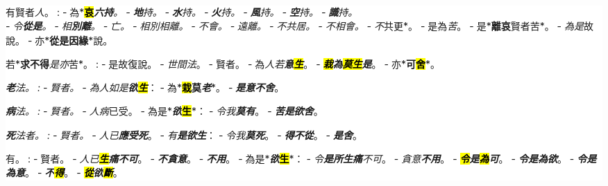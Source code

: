有賢者*人*。
: - 為*<b><mark>哀</mark><i>六持</i></b>*。
    - *<b>地</b>*持。
	  - *<b>水</b>*持。
	    - *<b>火</b>*持。
		  - *<b>風</b>*持。
		    - *<b>空</b>*持。
			  - *<b>識</b>*持。  
				- *令<b>從<i>是</i></b>*。
				  - 相*<b>別離</b>*。
				    - *亡*。
					  - 相*別*相*離*。
					    - 不*會*。
						  - *遠離*。
						    - 不*共居*。
							  - 不*相會*。
							    - 不*共更*。
								  - 是為*苦*。
									- 是*<b>離哀</b>賢者苦*。
									  - *為是*故說。
									    - 亦*<b>從是因緣</b>*說。

若*<b>求不得</b>*是亦*苦*。
: - 是故復說。
    - *世間法*。
	  - 賢者。
	    - 為*人若<b><i>意</i><mark>生</mark></b>*。
	      - *<b><mark><dfn title="强加于人。">栽</dfn></mark>為<mark>莫生</mark><i>是</i></b>*。
		    - 亦*<b>可<mark>舍</mark></b>*。
          
*<b>老</b>*法。
: - 賢者。
    - 為*人如是<b><i>欲</i><mark>生</mark></b>*：
      - 為*<b><mark>栽</mark>莫<i>老</i></b>*。
	    - *<b><i>是意</i>不舍</b>*。
	  
*<b>病</b>*法。
: - 賢者。
    - 人*病*已受。
      - 為是*<b><i>欲</i><mark>生</mark></b>*：
	    - *令我<b>莫有</b>*。
	      - *<b><i>苦</i>是欲舍</b>*。
		
*<b>死</b>*法者。
: - 賢者。
    - 人*已<b>應受<i>死</i></b>*。
	  - *有<b>是欲生</b>*：
	    - *令我<b>莫死</b>*。
		  - *<b>得不從</b>*。
		    - *<b>是舍</b>*。
		  
有。
: - 賢者。
    - *人已<b><mark>生</mark><i>痛</i>不可</b>*。
	  - *<b>不貪意</b>*。
		- *<b>不用</b>*。
		  - 為是*<b><i>欲</i><mark>生</mark></b>*：
		    - *令<b>是所生痛</b>不可*。
			  - *貪意<b>不用</b>*。
			    - *<b><mark>令</mark><i>是</i><mark>為</mark><i>可</i></b>*。
				  - *<b>令是為欲</b>*。
				    - *<b>令是為意</b>*。
					  - *<b>不<mark>得</mark></b>*。
					    - *<b><mark>從</mark><i>欲</i><mark>斷</mark></b>*。
		    